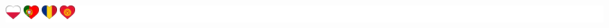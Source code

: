 [<img src="../Pictures/Flags/PL.png" alt="Polish Flag" style="height: 20px;">](../Translations/PL.md)
[<img src="../Pictures/Flags/PT.png" alt="Portuguese Flag" style="height: 20px;">](../Translations/PT.md)
[<img src="../Pictures/Flags/RO.png" alt="Romanian Flag" style="height: 20px;">](../Translations/RO.md)
[<img src="../Pictures/Flags/RU.png" alt="Russian Flag" style="height: 20px;">](../Translations/RU.md)